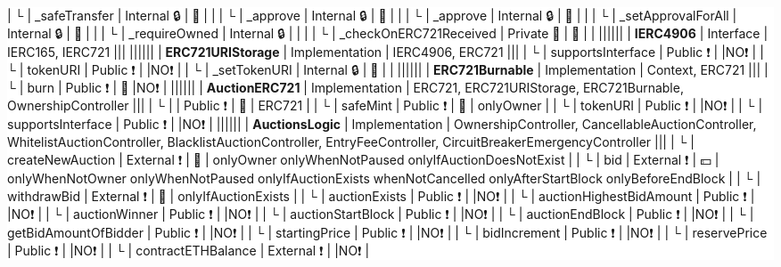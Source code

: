 | └ | _safeTransfer | Internal 🔒 | 🛑  | |
| └ | _approve | Internal 🔒 | 🛑  | |
| └ | _approve | Internal 🔒 | 🛑  | |
| └ | _setApprovalForAll | Internal 🔒 | 🛑  | |
| └ | _requireOwned | Internal 🔒 |   | |
| └ | _checkOnERC721Received | Private 🔐 | 🛑  | |
||||||
| **IERC4906** | Interface | IERC165, IERC721 |||
||||||
| **ERC721URIStorage** | Implementation | IERC4906, ERC721 |||
| └ | supportsInterface | Public ❗️ |   |NO❗️ |
| └ | tokenURI | Public ❗️ |   |NO❗️ |
| └ | _setTokenURI | Internal 🔒 | 🛑  | |
||||||
| **ERC721Burnable** | Implementation | Context, ERC721 |||
| └ | burn | Public ❗️ | 🛑  |NO❗️ |
||||||
| **AuctionERC721** | Implementation | ERC721, ERC721URIStorage, ERC721Burnable, OwnershipController |||
| └ | <Constructor> | Public ❗️ | 🛑  | ERC721 |
| └ | safeMint | Public ❗️ | 🛑  | onlyOwner |
| └ | tokenURI | Public ❗️ |   |NO❗️ |
| └ | supportsInterface | Public ❗️ |   |NO❗️ |
||||||
| **AuctionsLogic** | Implementation | OwnershipController, CancellableAuctionController, WhitelistAuctionController, BlacklistAuctionController, EntryFeeController, CircuitBreakerEmergencyController |||
| └ | createNewAuction | External ❗️ | 🛑  | onlyOwner onlyWhenNotPaused onlyIfAuctionDoesNotExist |
| └ | bid | External ❗️ |  💵 | onlyWhenNotOwner onlyWhenNotPaused onlyIfAuctionExists whenNotCancelled onlyAfterStartBlock onlyBeforeEndBlock |
| └ | withdrawBid | External ❗️ | 🛑  | onlyIfAuctionExists |
| └ | auctionExists | Public ❗️ |   |NO❗️ |
| └ | auctionHighestBidAmount | Public ❗️ |   |NO❗️ |
| └ | auctionWinner | Public ❗️ |   |NO❗️ |
| └ | auctionStartBlock | Public ❗️ |   |NO❗️ |
| └ | auctionEndBlock | Public ❗️ |   |NO❗️ |
| └ | getBidAmountOfBidder | Public ❗️ |   |NO❗️ |
| └ | startingPrice | Public ❗️ |   |NO❗️ |
| └ | bidIncrement | Public ❗️ |   |NO❗️ |
| └ | reservePrice | Public ❗️ |   |NO❗️ |
| └ | contractETHBalance | External ❗️ |   |NO❗️ |